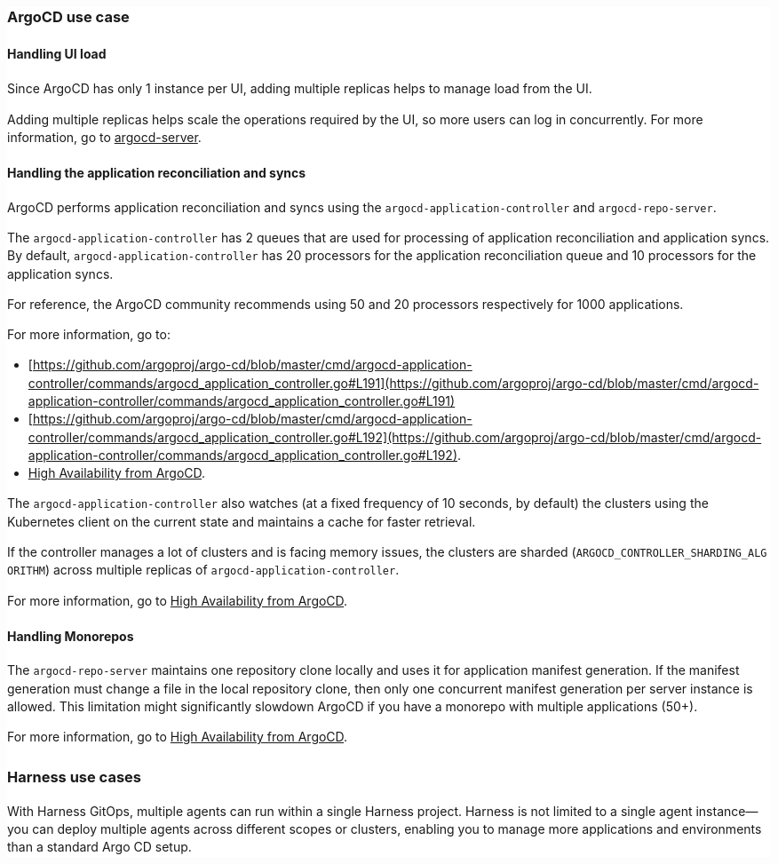
### ArgoCD use case

#### Handling UI load

Since ArgoCD has only 1 instance per UI, adding multiple replicas helps to manage load from the UI. 

Adding multiple replicas helps scale the operations required by the UI, so more users can log in concurrently. For more information, go to [argocd-server](https://github.com/argoproj/argo-cd/blob/master/server/server.go#L160).

#### Handling the application reconciliation and syncs

ArgoCD performs application reconciliation and syncs using the `argocd-application-controller` and `argocd-repo-server`. 

The `argocd-application-controller` has 2 queues that are used for processing of application reconciliation and application syncs. By default, `argocd-application-controller` has 20 processors for the application reconciliation queue and 10 processors for the application syncs. 

For reference, the ArgoCD community recommends using 50 and 20 processors respectively for 1000 applications. 

For more information, go to: 
- [https://github.com/argoproj/argo-cd/blob/master/cmd/argocd-application-controller/commands/argocd_application_controller.go#L191](https://github.com/argoproj/argo-cd/blob/master/cmd/argocd-application-controller/commands/argocd_application_controller.go#L191) 
- [https://github.com/argoproj/argo-cd/blob/master/cmd/argocd-application-controller/commands/argocd_application_controller.go#L192](https://github.com/argoproj/argo-cd/blob/master/cmd/argocd-application-controller/commands/argocd_application_controller.go#L192).
- [High Availability from ArgoCD](https://argo-cd.readthedocs.io/en/latest/operator-manual/high_availability/#argocd-application-controller).

The `argocd-application-controller` also watches (at a fixed frequency of 10 seconds, by default) the clusters using the Kubernetes client on the current state and maintains a cache for faster retrieval.

If the controller manages a lot of clusters and is facing memory issues, the clusters are sharded (`ARGOCD_CONTROLLER_SHARDING_ALGORITHM`) across multiple replicas of `argocd-application-controller`. 

For more information, go to [High Availability from ArgoCD](https://argo-cd.readthedocs.io/en/latest/operator-manual/high_availability/#argocd-application-controller).

#### Handling Monorepos

The `argocd-repo-server` maintains one repository clone locally and uses it for application manifest generation. If the manifest generation must change a file in the local repository clone, then only one concurrent manifest generation per server instance is allowed. This limitation might significantly slowdown ArgoCD if you have a monorepo with multiple applications (50+). 

For more information, go to [High Availability from ArgoCD](https://argo-cd.readthedocs.io/en/latest/operator-manual/high_availability/#argocd-application-controller).

### Harness use cases

With Harness GitOps, multiple agents can run within a single Harness project. Harness is not limited to a single agent instance—you can deploy multiple agents across different scopes or clusters, enabling you to manage more applications and environments than a standard Argo CD setup.
